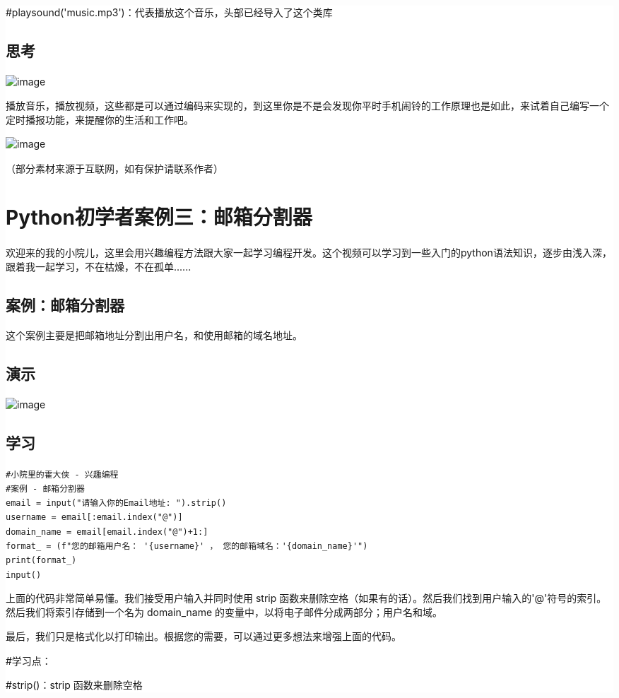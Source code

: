 #playsound('music.mp3')：代表播放这个音乐，头部已经导入了这个类库

## **思考**

![image](https://p3-juejin.byteimg.com/tos-cn-i-k3u1fbpfcp/bbe0e62b035749a8904f06b656f719f3~tplv-k3u1fbpfcp-zoom-1.image "image")

播放音乐，播放视频，这些都是可以通过编码来实现的，到这里你是不是会发现你平时手机闹铃的工作原理也是如此，来试着自己编写一个定时播报功能，来提醒你的生活和工作吧。




![image](https://p3-juejin.byteimg.com/tos-cn-i-k3u1fbpfcp/d4a2a2da2eac4cafb832df6949445f5a~tplv-k3u1fbpfcp-zoom-1.image "image")

（部分素材来源于互联网，如有保护请联系作者）







# **Python初学者案例三：邮箱分割器**

欢迎来的我的小院儿，这里会用兴趣编程方法跟大家一起学习编程开发。这个视频可以学习到一些入门的python语法知识，逐步由浅入深，跟着我一起学习，不在枯燥，不在孤单......

## **案例：邮箱分割器**

这个案例主要是把邮箱地址分割出用户名，和使用邮箱的域名地址。

## **演示**

![image](https://p3-juejin.byteimg.com/tos-cn-i-k3u1fbpfcp/fff5d891a32140858f856712408cbadb~tplv-k3u1fbpfcp-zoom-1.image "image")

## **学习**

```
#小院里的霍大侠 - 兴趣编程
#案例 - 邮箱分割器
email = input("请输入你的Email地址: ").strip()
username = email[:email.index("@")]
domain_name = email[email.index("@")+1:]
format_ = (f"您的邮箱用户名： '{username}' ， 您的邮箱域名：'{domain_name}'")
print(format_)
input()
```




上面的代码非常简单易懂。我们接受用户输入并同时使用 strip 函数来删除空格（如果有的话）。然后我们找到用户输入的'@'符号的索引。然后我们将索引存储到一个名为 domain_name 的变量中，以将电子邮件分成两部分；用户名和域。

最后，我们只是格式化以打印输出。根据您的需要，可以通过更多想法来增强上面的代码。

#学习点：

#strip()：strip 函数来删除空格
